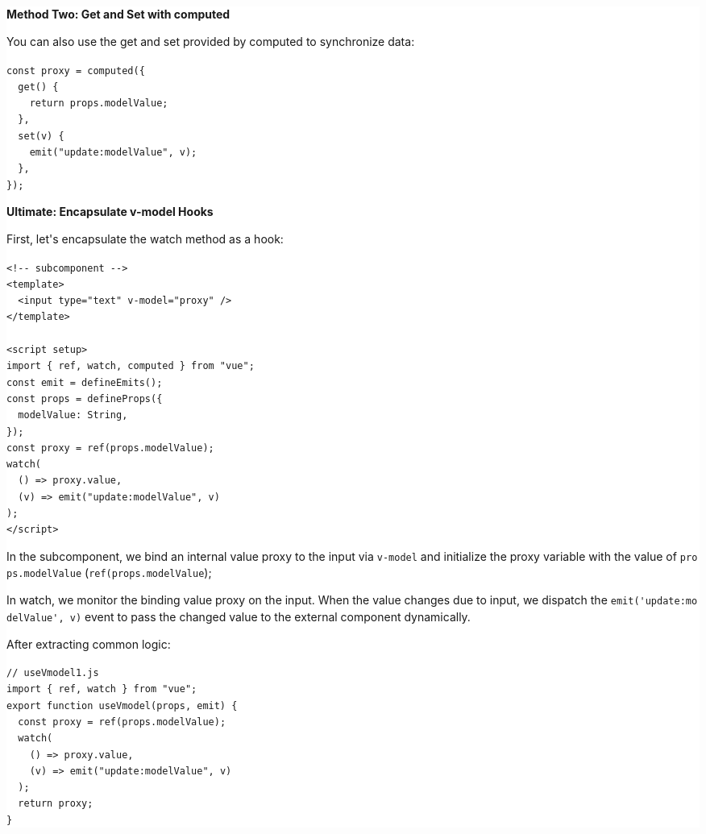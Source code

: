 **Method Two: Get and Set with computed**

You can also use the get and set provided by computed to synchronize data:

```
const proxy = computed({
  get() {
    return props.modelValue;
  },
  set(v) {
    emit("update:modelValue", v);
  },
});
```

**Ultimate: Encapsulate v-model Hooks**

First, let's encapsulate the watch method as a hook:

```
<!-- subcomponent -->
<template>
  <input type="text" v-model="proxy" />
</template>

<script setup>
import { ref, watch, computed } from "vue";
const emit = defineEmits();
const props = defineProps({
  modelValue: String,
});
const proxy = ref(props.modelValue);
watch(
  () => proxy.value,
  (v) => emit("update:modelValue", v)
);
</script>
```

In the subcomponent, we bind an internal value proxy to the input via `v-model` and initialize the proxy variable with the value of `props.modelValue` (`ref(props.modelValue`);

In watch, we monitor the binding value proxy on the input. When the value changes due to input, we dispatch the `emit('update:modelValue', v)` event to pass the changed value to the external component dynamically.

After extracting common logic:

```
// useVmodel1.js
import { ref, watch } from "vue";
export function useVmodel(props, emit) {
  const proxy = ref(props.modelValue);
  watch(
    () => proxy.value,
    (v) => emit("update:modelValue", v)
  );
  return proxy;
}
```
